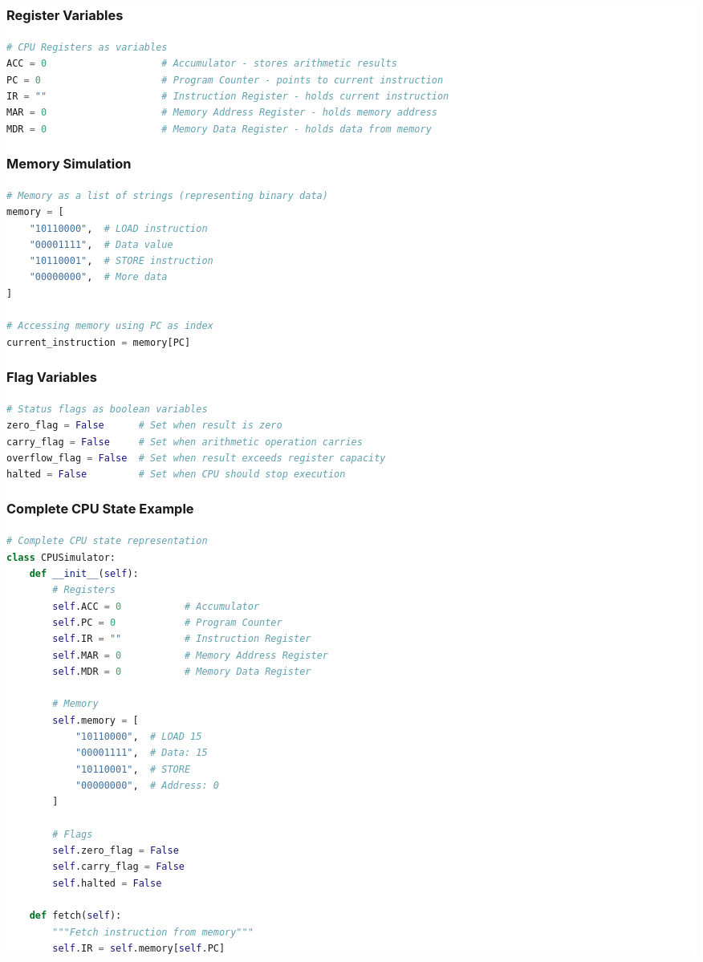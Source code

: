 ### Register Variables

```python
# CPU Registers as variables
ACC = 0                    # Accumulator - stores arithmetic results
PC = 0                     # Program Counter - points to current instruction
IR = ""                    # Instruction Register - holds current instruction
MAR = 0                    # Memory Address Register - holds memory address
MDR = 0                    # Memory Data Register - holds data from memory
```

### Memory Simulation

```python
# Memory as a list of strings (representing binary data)
memory = [
    "10110000",  # LOAD instruction
    "00001111",  # Data value
    "10110001",  # STORE instruction
    "00000000",  # More data
]

# Accessing memory using PC as index
current_instruction = memory[PC]
```

### Flag Variables

```python
# Status flags as boolean variables
zero_flag = False      # Set when result is zero
carry_flag = False     # Set when arithmetic operation carries
overflow_flag = False  # Set when result exceeds register capacity
halted = False         # Set when CPU should stop execution
```

### Complete CPU State Example

```python
# Complete CPU state representation
class CPUSimulator:
    def __init__(self):
        # Registers
        self.ACC = 0           # Accumulator
        self.PC = 0            # Program Counter
        self.IR = ""           # Instruction Register
        self.MAR = 0           # Memory Address Register
        self.MDR = 0           # Memory Data Register
        
        # Memory
        self.memory = [
            "10110000",  # LOAD 15
            "00001111",  # Data: 15
            "10110001",  # STORE
            "00000000",  # Address: 0
        ]
        
        # Flags
        self.zero_flag = False
        self.carry_flag = False
        self.halted = False
        
    def fetch(self):
        """Fetch instruction from memory"""
        self.IR = self.memory[self.PC]
```